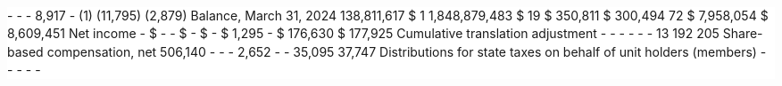 <td>-</td>
<td>-</td>
<td>-</td>
<td>8,917</td>
<td>-</td>
<td>(1)</td>
<td>(11,795)</td>
<td>(2,879)</td>
</tr>
<tr>
<td>Balance, March 31, 2024</td>
<td>138,811,617  $</td>
<td>1</td>
<td>1,848,879,483  $</td>
<td>19</td>
<td>$ 350,811</td>
<td>$ 300,494</td>
<td>72</td>
<td>$ 7,958,054</td>
<td>$ 8,609,451</td>
</tr>
<tr>
<td>Net income</td>
<td>-</td>
<td>$ -</td>
<td>-</td>
<td>$ -</td>
<td>$ -</td>
<td>$ 1,295</td>
<td>-</td>
<td>$ 176,630</td>
<td>$ 177,925</td>
</tr>
<tr>
<td>Cumulative translation adjustment</td>
<td>-</td>
<td>-</td>
<td>-</td>
<td>-</td>
<td>-</td>
<td>-</td>
<td>13</td>
<td>192</td>
<td>205</td>
</tr>
<tr>
<td>Share-based compensation, net</td>
<td>506,140</td>
<td>-</td>
<td>-</td>
<td>-</td>
<td>2,652</td>
<td>-</td>
<td>-</td>
<td>35,095</td>
<td>37,747</td>
</tr>
<tr>
<td>Distributions for state taxes on behalf of unit holders (members)</td>
<td>-</td>
<td>-</td>
<td>-</td>
<td>-</td>
<td>-</td>